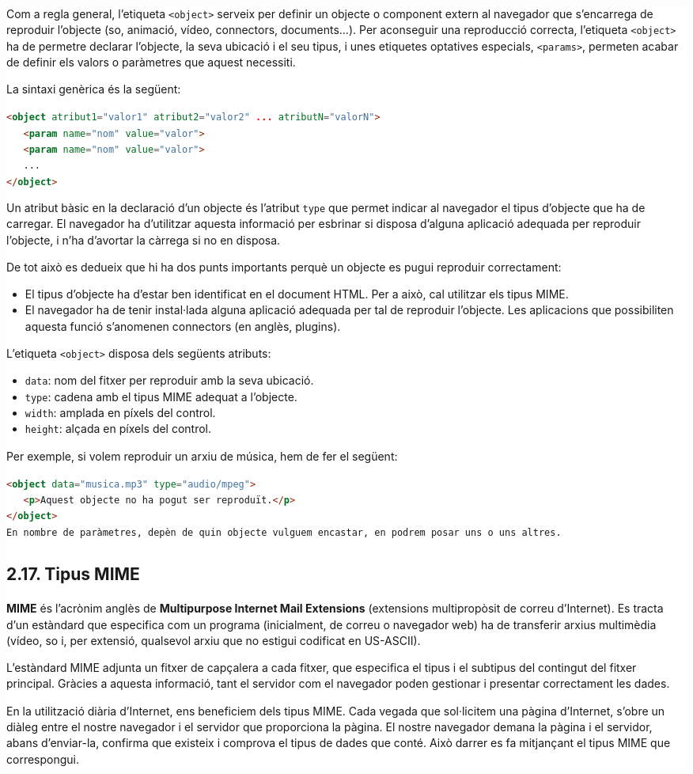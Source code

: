 Com a regla general, l’etiqueta `<object>` serveix per definir un objecte o component extern al navegador que s’encarrega de reproduir l’objecte (so, animació, vídeo, connectors, documents…). Per aconseguir una reproducció correcta, l’etiqueta `<object>` ha de permetre declarar l’objecte, la seva ubicació i el seu tipus, i unes etiquetes optatives especials, `<params>`, permeten acabar de definir els valors o paràmetres que aquest necessiti.

La sintaxi genèrica és la següent:

```html
<object atribut1="valor1" atribut2="valor2" ... atributN="valorN">
   <param name="nom" value="valor">
   <param name="nom" value="valor">
   ...
</object>
```

Un atribut bàsic en la declaració d’un objecte és l’atribut `type` que permet indicar al navegador el tipus d’objecte que ha de carregar. El navegador ha d’utilitzar aquesta informació per esbrinar si disposa d’alguna aplicació adequada per reproduir l’objecte, i n’ha d’avortar la càrrega si no en disposa.

De tot això es dedueix que hi ha dos punts importants perquè un objecte es pugui reproduir correctament:

+ El tipus d’objecte ha d’estar ben identificat en el document HTML. Per a això, cal utilitzar els tipus MIME.
+ El navegador ha de tenir instal·lada alguna aplicació adequada per tal de reproduir l’objecte. Les aplicacions que possibiliten aquesta funció s’anomenen connectors (en anglès, plugins).

L’etiqueta `<object>` disposa dels següents atributs:

+ `data`: nom del fitxer per reproduir amb la seva ubicació.
+ `type`: cadena amb el tipus MIME adequat a l’objecte.
+ `width`: amplada en píxels del control.
+ `height`: alçada en píxels del control.

Per exemple, si volem reproduir un arxiu de música, hem de fer el següent:

```html
<object data="musica.mp3" type="audio/mpeg">
   <p>Aquest objecte no ha pogut ser reproduït.</p>
</object>
En nombre de paràmetres, depèn de quin objecte vulguem encastar, en podrem posar uns o uns altres.
```

## 2.17. Tipus MIME

**MIME** és l’acrònim anglès de **Multipurpose Internet Mail Extensions** (extensions multipropòsit de correu d’Internet). Es tracta d’un estàndard que especifica com un programa (inicialment, de correu o navegador web) ha de transferir arxius multimèdia (vídeo, so i, per extensió, qualsevol arxiu que no estigui codificat en US-ASCII).

L’estàndard MIME adjunta un fitxer de capçalera a cada fitxer, que especifica el tipus i el subtipus del contingut del fitxer principal. Gràcies a aquesta informació, tant el servidor com el navegador poden gestionar i presentar correctament les dades.

En la utilització diària d’Internet, ens beneficiem dels tipus MIME. Cada vegada que sol·licitem una pàgina d’Internet, s’obre un diàleg entre el nostre navegador i el servidor que proporciona la pàgina. El nostre navegador demana la pàgina i el servidor, abans d’enviar-la, confirma que existeix i comprova el tipus de dades que conté. Això darrer es fa mitjançant el tipus MIME que correspongui.
